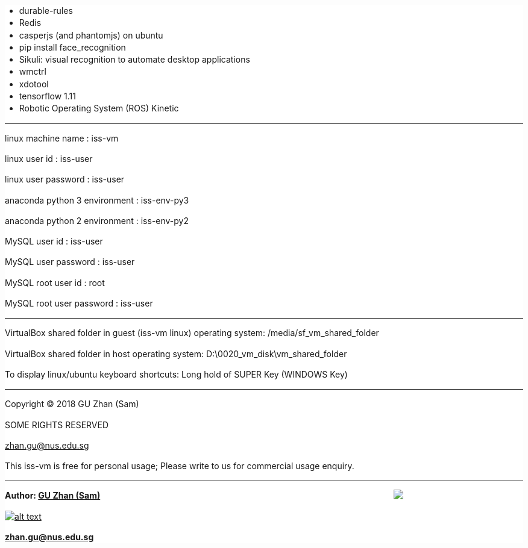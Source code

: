 * durable-rules
* Redis
* casperjs (and phantomjs) on ubuntu
* pip install face_recognition
* Sikuli: visual recognition to automate desktop applications
* wmctrl
* xdotool
* tensorflow 1.11
* Robotic Operating System (ROS) Kinetic


---

linux machine name                  : iss-vm 

linux user id                       	: iss-user 

linux user password                	: iss-user 

anaconda python 3 environment : iss-env-py3 

anaconda python 2 environment : iss-env-py2 

MySQL user id                       	: iss-user 

MySQL user password                 	: iss-user 

MySQL root user id                  	: root 

MySQL root user password 	: iss-user 

---

VirtualBox shared folder in guest (iss-vm linux) operating system: /media/sf_vm_shared_folder 

VirtualBox shared folder in host operating system: D:\0020_vm_disk\vm_shared_folder 

To display linux/ubuntu keyboard shortcuts: Long hold of SUPER Key (WINDOWS Key)

---

Copyright © 2018 GU Zhan (Sam) 


SOME RIGHTS RESERVED


zhan.gu@nus.edu.sg


This iss-vm is free for personal usage; Please write to us for commercial usage enquiry.

---

<img align="right" src='http://www.aisp.sg/images/APP/ISS.jpg' width=25%>

**Author: [GU Zhan (Sam)](https://www.iss.nus.edu.sg/about-us/staff/detail/201/GU%20Zhan "GU Zhan (Sam)")**

[![alt text](https://www.iss.nus.edu.sg/images/default-source/About-Us/7.6.1-teaching-staff/sam-website.tmb-.png "Let's check Sam' profile page")](https://www.iss.nus.edu.sg/about-us/staff/detail/201/GU%20Zhan)

**zhan.gu@nus.edu.sg**
